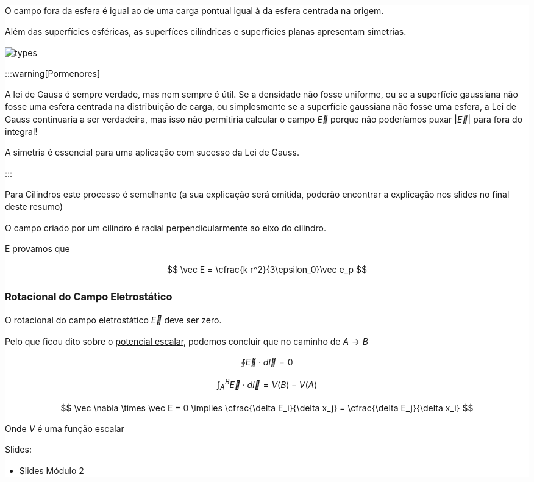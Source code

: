 O campo fora da esfera é igual ao de uma carga pontual igual
à da esfera centrada na origem.

Além das superfícies esféricas, as superfíces cilíndricas e superfícies planas apresentam simetrias.

![types](./imgs/0003-types.png)

:::warning[Pormenores]

A lei de Gauss é sempre verdade, mas nem sempre é útil.
Se a densidade não fosse uniforme, ou se a superfície gaussiana não fosse uma esfera centrada na distribuição de carga, ou simplesmente se a superfície gaussiana não fosse
uma esfera, a Lei de Gauss continuaria a ser verdadeira,
mas isso não permitiria calcular o campo $\vec E$ porque
não poderíamos puxar $|\vec E|$ para fora do integral!

A simetria é essencial para uma aplicação com sucesso da
Lei de Gauss.

:::

Para Cilindros este processo é semelhante (a sua explicação será omitida, poderão encontrar a explicação nos slides no final deste resumo)

O campo criado por um cilindro é radial perpendicularmente ao eixo do cilindro.

E provamos que

$$
\vec E = \cfrac{k r^2}{3\epsilon_0}\vec e_p
$$

### Rotacional do Campo Eletrostático

O rotacional do campo eletrostático $\vec E$ deve ser zero.

Pelo que ficou dito sobre o [potencial escalar](./fundamentos#potencial-escalar),
podemos concluir que no caminho de $A \rightarrow B$

$$
\oint \vec E \cdot d \vec l = 0
$$

$$
\int_A^B \vec E \cdot d \vec l = V(B) -V(A)
$$

$$
\vec \nabla \times \vec E = 0 \implies \cfrac{\delta E_i}{\delta x_j} =  \cfrac{\delta E_j}{\delta x_i}
$$

Onde $V$ é uma função escalar

Slides:

- [Slides Módulo 2](https://drive.google.com/file/d/1g24-Be9s2j9LaQyaibxGor4YToR5jFqi/view?usp=sharing)
